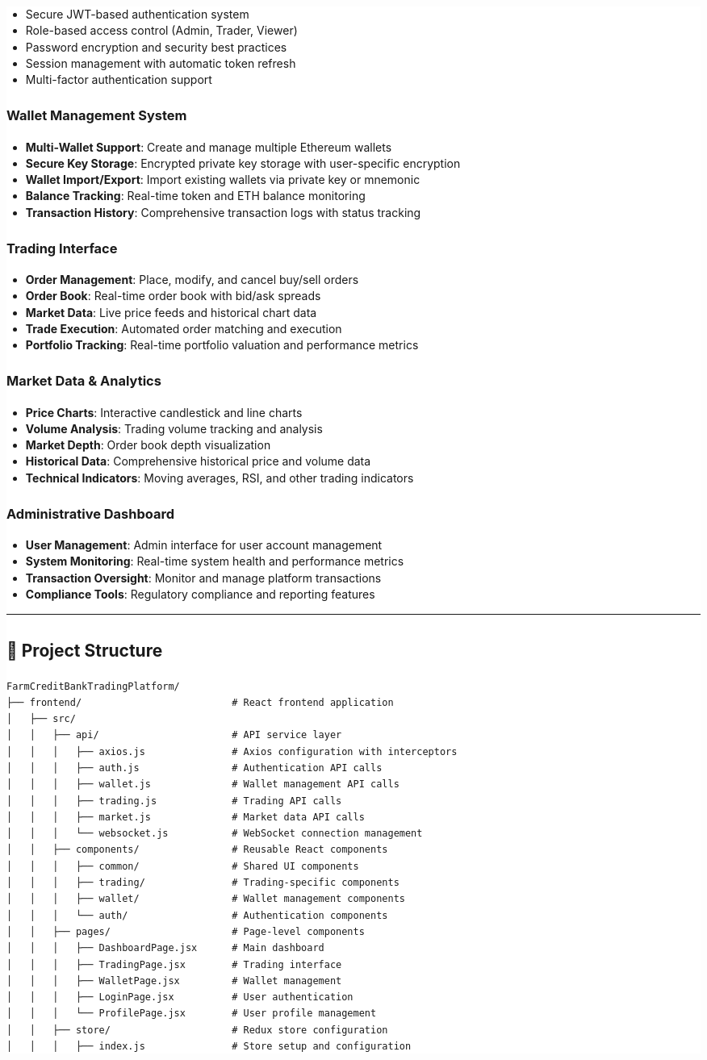 - Secure JWT-based authentication system
- Role-based access control (Admin, Trader, Viewer)
- Password encryption and security best practices
- Session management with automatic token refresh
- Multi-factor authentication support

### Wallet Management System

- **Multi-Wallet Support**: Create and manage multiple Ethereum wallets
- **Secure Key Storage**: Encrypted private key storage with user-specific encryption
- **Wallet Import/Export**: Import existing wallets via private key or mnemonic
- **Balance Tracking**: Real-time token and ETH balance monitoring
- **Transaction History**: Comprehensive transaction logs with status tracking

### Trading Interface

- **Order Management**: Place, modify, and cancel buy/sell orders
- **Order Book**: Real-time order book with bid/ask spreads
- **Market Data**: Live price feeds and historical chart data
- **Trade Execution**: Automated order matching and execution
- **Portfolio Tracking**: Real-time portfolio valuation and performance metrics

### Market Data & Analytics

- **Price Charts**: Interactive candlestick and line charts
- **Volume Analysis**: Trading volume tracking and analysis
- **Market Depth**: Order book depth visualization
- **Historical Data**: Comprehensive historical price and volume data
- **Technical Indicators**: Moving averages, RSI, and other trading indicators

### Administrative Dashboard

- **User Management**: Admin interface for user account management
- **System Monitoring**: Real-time system health and performance metrics
- **Transaction Oversight**: Monitor and manage platform transactions
- **Compliance Tools**: Regulatory compliance and reporting features

---

## 📁 Project Structure

```
FarmCreditBankTradingPlatform/
├── frontend/                          # React frontend application
│   ├── src/
│   │   ├── api/                       # API service layer
│   │   │   ├── axios.js               # Axios configuration with interceptors
│   │   │   ├── auth.js                # Authentication API calls
│   │   │   ├── wallet.js              # Wallet management API calls
│   │   │   ├── trading.js             # Trading API calls
│   │   │   ├── market.js              # Market data API calls
│   │   │   └── websocket.js           # WebSocket connection management
│   │   ├── components/                # Reusable React components
│   │   │   ├── common/                # Shared UI components
│   │   │   ├── trading/               # Trading-specific components
│   │   │   ├── wallet/                # Wallet management components
│   │   │   └── auth/                  # Authentication components
│   │   ├── pages/                     # Page-level components
│   │   │   ├── DashboardPage.jsx      # Main dashboard
│   │   │   ├── TradingPage.jsx        # Trading interface
│   │   │   ├── WalletPage.jsx         # Wallet management
│   │   │   ├── LoginPage.jsx          # User authentication
│   │   │   └── ProfilePage.jsx        # User profile management
│   │   ├── store/                     # Redux store configuration
│   │   │   ├── index.js               # Store setup and configuration
```
